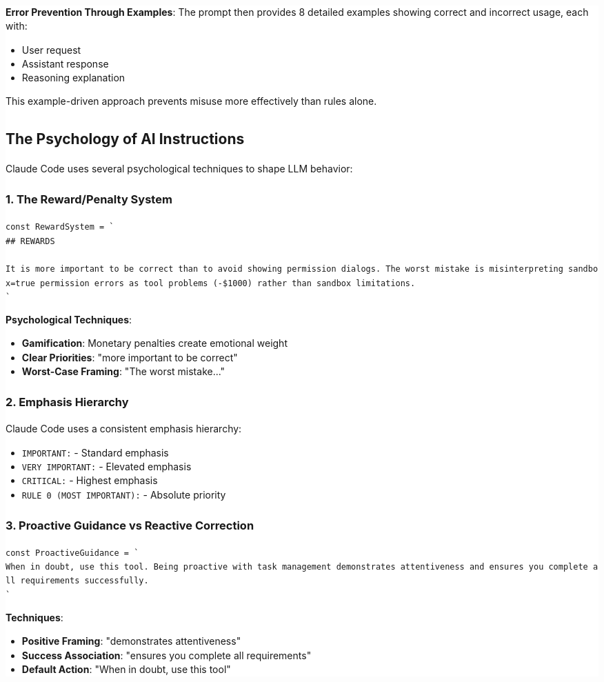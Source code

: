 **Error Prevention Through Examples**:
The prompt then provides 8 detailed examples showing correct and incorrect usage, each with:

- User request
- Assistant response
- Reasoning explanation

This example-driven approach prevents misuse more effectively than rules alone.

## The Psychology of AI Instructions

Claude Code uses several psychological techniques to shape LLM behavior:

### 1. The Reward/Penalty System

```tsx
const RewardSystem = `
## REWARDS

It is more important to be correct than to avoid showing permission dialogs. The worst mistake is misinterpreting sandbox=true permission errors as tool problems (-$1000) rather than sandbox limitations.
`

```

**Psychological Techniques**:

- **Gamification**: Monetary penalties create emotional weight
- **Clear Priorities**: "more important to be correct"
- **Worst-Case Framing**: "The worst mistake..."

### 2. Emphasis Hierarchy

Claude Code uses a consistent emphasis hierarchy:

- `IMPORTANT:` - Standard emphasis
- `VERY IMPORTANT:` - Elevated emphasis
- `CRITICAL:` - Highest emphasis
- `RULE 0 (MOST IMPORTANT):` - Absolute priority

### 3. Proactive Guidance vs Reactive Correction

```tsx
const ProactiveGuidance = `
When in doubt, use this tool. Being proactive with task management demonstrates attentiveness and ensures you complete all requirements successfully.
`

```

**Techniques**:

- **Positive Framing**: "demonstrates attentiveness"
- **Success Association**: "ensures you complete all requirements"
- **Default Action**: "When in doubt, use this tool"

